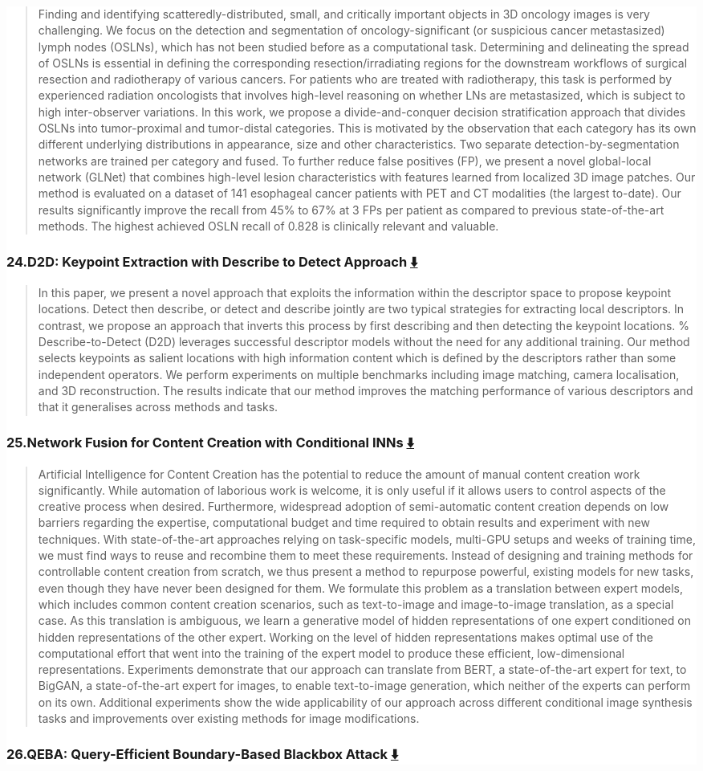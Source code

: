 >  Finding and identifying scatteredly-distributed, small, and critically important objects in 3D oncology images is very challenging. We focus on the detection and segmentation of oncology-significant (or suspicious cancer metastasized) lymph nodes (OSLNs), which has not been studied before as a computational task. Determining and delineating the spread of OSLNs is essential in defining the corresponding resection/irradiating regions for the downstream workflows of surgical resection and radiotherapy of various cancers. For patients who are treated with radiotherapy, this task is performed by experienced radiation oncologists that involves high-level reasoning on whether LNs are metastasized, which is subject to high inter-observer variations. In this work, we propose a divide-and-conquer decision stratification approach that divides OSLNs into tumor-proximal and tumor-distal categories. This is motivated by the observation that each category has its own different underlying distributions in appearance, size and other characteristics. Two separate detection-by-segmentation networks are trained per category and fused. To further reduce false positives (FP), we present a novel global-local network (GLNet) that combines high-level lesion characteristics with features learned from localized 3D image patches. Our method is evaluated on a dataset of 141 esophageal cancer patients with PET and CT modalities (the largest to-date). Our results significantly improve the recall from $45\%$ to $67\%$ at $3$ FPs per patient as compared to previous state-of-the-art methods. The highest achieved OSLN recall of $0.828$ is clinically relevant and valuable.      
### 24.D2D: Keypoint Extraction with Describe to Detect Approach  [ :arrow_down: ](https://arxiv.org/pdf/2005.13605.pdf)
>  In this paper, we present a novel approach that exploits the information within the descriptor space to propose keypoint locations. Detect then describe, or detect and describe jointly are two typical strategies for extracting local descriptors. In contrast, we propose an approach that inverts this process by first describing and then detecting the keypoint locations. % Describe-to-Detect (D2D) leverages successful descriptor models without the need for any additional training. Our method selects keypoints as salient locations with high information content which is defined by the descriptors rather than some independent operators. We perform experiments on multiple benchmarks including image matching, camera localisation, and 3D reconstruction. The results indicate that our method improves the matching performance of various descriptors and that it generalises across methods and tasks.      
### 25.Network Fusion for Content Creation with Conditional INNs  [ :arrow_down: ](https://arxiv.org/pdf/2005.13580.pdf)
>  Artificial Intelligence for Content Creation has the potential to reduce the amount of manual content creation work significantly. While automation of laborious work is welcome, it is only useful if it allows users to control aspects of the creative process when desired. Furthermore, widespread adoption of semi-automatic content creation depends on low barriers regarding the expertise, computational budget and time required to obtain results and experiment with new techniques. With state-of-the-art approaches relying on task-specific models, multi-GPU setups and weeks of training time, we must find ways to reuse and recombine them to meet these requirements. Instead of designing and training methods for controllable content creation from scratch, we thus present a method to repurpose powerful, existing models for new tasks, even though they have never been designed for them. We formulate this problem as a translation between expert models, which includes common content creation scenarios, such as text-to-image and image-to-image translation, as a special case. As this translation is ambiguous, we learn a generative model of hidden representations of one expert conditioned on hidden representations of the other expert. Working on the level of hidden representations makes optimal use of the computational effort that went into the training of the expert model to produce these efficient, low-dimensional representations. Experiments demonstrate that our approach can translate from BERT, a state-of-the-art expert for text, to BigGAN, a state-of-the-art expert for images, to enable text-to-image generation, which neither of the experts can perform on its own. Additional experiments show the wide applicability of our approach across different conditional image synthesis tasks and improvements over existing methods for image modifications.      
### 26.QEBA: Query-Efficient Boundary-Based Blackbox Attack  [ :arrow_down: ](https://arxiv.org/pdf/2005.14137.pdf)